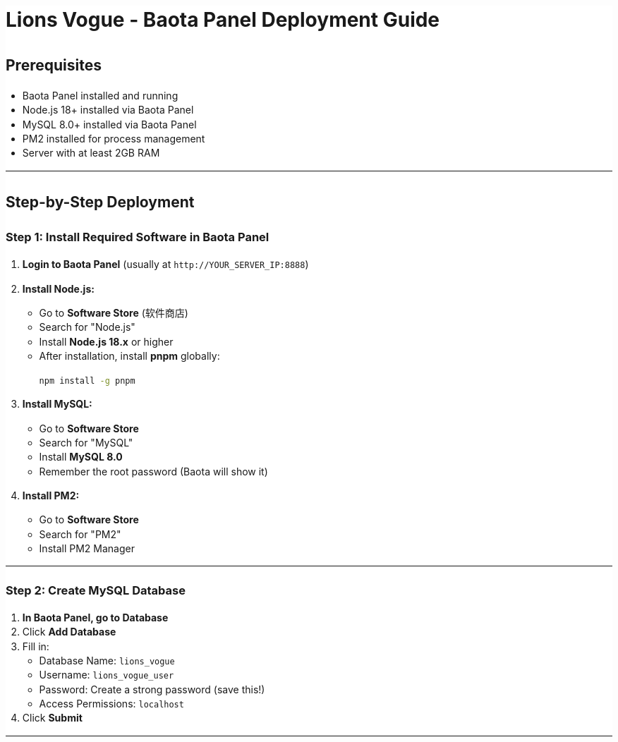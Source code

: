 # Lions Vogue - Baota Panel Deployment Guide

## Prerequisites
- Baota Panel installed and running
- Node.js 18+ installed via Baota Panel
- MySQL 8.0+ installed via Baota Panel
- PM2 installed for process management
- Server with at least 2GB RAM

---

## Step-by-Step Deployment

### Step 1: Install Required Software in Baota Panel

1. **Login to Baota Panel** (usually at `http://YOUR_SERVER_IP:8888`)

2. **Install Node.js:**
   - Go to **Software Store** (软件商店)
   - Search for "Node.js"
   - Install **Node.js 18.x** or higher
   - After installation, install **pnpm** globally:
     ```bash
     npm install -g pnpm
     ```

3. **Install MySQL:**
   - Go to **Software Store**
   - Search for "MySQL"
   - Install **MySQL 8.0**
   - Remember the root password (Baota will show it)

4. **Install PM2:**
   - Go to **Software Store**
   - Search for "PM2"
   - Install PM2 Manager

---

### Step 2: Create MySQL Database

1. **In Baota Panel, go to Database**
2. Click **Add Database**
3. Fill in:
   - Database Name: `lions_vogue`
   - Username: `lions_vogue_user`
   - Password: Create a strong password (save this!)
   - Access Permissions: `localhost`
4. Click **Submit**

---
